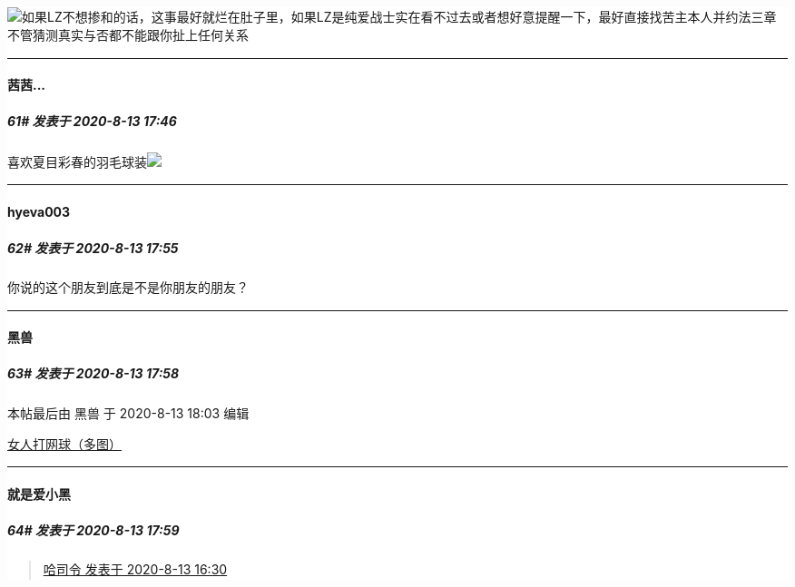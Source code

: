 

<img src="https://static.saraba1st.com/image/smiley/face2017/053.png" referrerpolicy="no-referrer">如果LZ不想掺和的话，这事最好就烂在肚子里，如果LZ是纯爱战士实在看不过去或者想好意提醒一下，最好直接找苦主本人并约法三章不管猜测真实与否都不能跟你扯上任何关系







*****

####  茜茜...  
##### 61#       发表于 2020-8-13 17:46




喜欢夏目彩春的羽毛球装<img src="https://static.saraba1st.com/image/smiley/face2017/050.png" referrerpolicy="no-referrer">







*****

####  hyeva003  
##### 62#       发表于 2020-8-13 17:55




你说的这个朋友到底是不是你朋友的朋友？







*****

####  黑兽  
##### 63#       发表于 2020-8-13 17:58



 本帖最后由 黑兽 于 2020-8-13 18:03 编辑 

[女人打网球（多图）](https://yande.re/post?page=1&amp;tags=bremerton_%28azur_lane%29)







*****

####  就是爱小黑  
##### 64#       发表于 2020-8-13 17:59



<blockquote><a href="httphttps://bbs.saraba1st.com/2b/forum.php?mod=redirect&amp;goto=findpost&amp;pid=48417233&amp;ptid=1954538" target="_blank">哈司令 发表于 2020-8-13 16:30</a>
